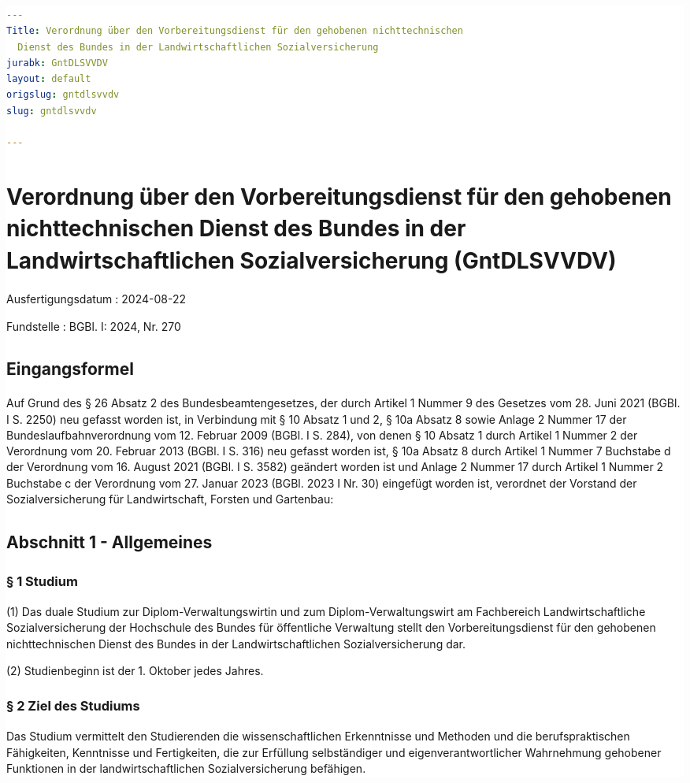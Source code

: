 ```yaml
---
Title: Verordnung über den Vorbereitungsdienst für den gehobenen nichttechnischen
  Dienst des Bundes in der Landwirtschaftlichen Sozialversicherung
jurabk: GntDLSVVDV
layout: default
origslug: gntdlsvvdv
slug: gntdlsvvdv

---
```


# Verordnung über den Vorbereitungsdienst für den gehobenen nichttechnischen Dienst des Bundes in der Landwirtschaftlichen Sozialversicherung (GntDLSVVDV)

Ausfertigungsdatum
:   2024-08-22

Fundstelle
:   BGBl. I: 2024, Nr. 270


## Eingangsformel

Auf Grund des § 26 Absatz 2 des Bundesbeamtengesetzes, der durch Artikel 1 Nummer 9 des Gesetzes vom 28. Juni 2021 (BGBl. I S. 2250) neu gefasst worden ist, in Verbindung mit § 10 Absatz 1 und 2, § 10a Absatz 8 sowie Anlage 2 Nummer 17 der Bundeslaufbahnverordnung vom 12. Februar 2009 (BGBl. I S. 284), von denen § 10 Absatz 1 durch Artikel 1 Nummer 2 der Verordnung vom 20. Februar 2013 (BGBl. I S. 316) neu gefasst worden ist, § 10a Absatz 8 durch Artikel 1 Nummer 7 Buchstabe d der Verordnung vom 16. August 2021 (BGBl. I S. 3582) geändert worden ist und Anlage 2 Nummer 17 durch Artikel 1 Nummer 2 Buchstabe c der Verordnung vom 27. Januar 2023 (BGBl. 2023 I Nr. 30) eingefügt worden ist, verordnet der Vorstand der Sozialversicherung für Landwirtschaft, Forsten und Gartenbau:


## Abschnitt 1 - Allgemeines


### § 1 Studium

(1) Das duale Studium zur Diplom-Verwaltungswirtin und zum Diplom-Verwaltungswirt am Fachbereich Landwirtschaftliche Sozialversicherung der Hochschule des Bundes für öffentliche Verwaltung stellt den Vorbereitungsdienst für den gehobenen nichttechnischen Dienst des Bundes in der Landwirtschaftlichen Sozialversicherung dar.

(2) Studienbeginn ist der 1. Oktober jedes Jahres.


### § 2 Ziel des Studiums

Das Studium vermittelt den Studierenden die wissenschaftlichen Erkenntnisse und Methoden und die berufspraktischen Fähigkeiten, Kenntnisse und Fertigkeiten, die zur Erfüllung selbständiger und eigenverantwortlicher Wahrnehmung gehobener Funktionen in der landwirtschaftlichen Sozialversicherung befähigen.
